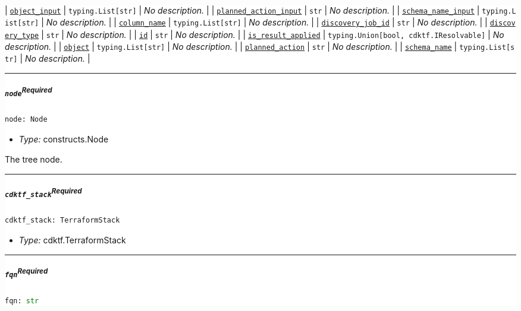 | <code><a href="#rhizo-co-terraform-provider-oci.dataOciDataSafeDiscoveryJobsResults.DataOciDataSafeDiscoveryJobsResults.property.objectInput">object_input</a></code> | <code>typing.List[str]</code> | *No description.* |
| <code><a href="#rhizo-co-terraform-provider-oci.dataOciDataSafeDiscoveryJobsResults.DataOciDataSafeDiscoveryJobsResults.property.plannedActionInput">planned_action_input</a></code> | <code>str</code> | *No description.* |
| <code><a href="#rhizo-co-terraform-provider-oci.dataOciDataSafeDiscoveryJobsResults.DataOciDataSafeDiscoveryJobsResults.property.schemaNameInput">schema_name_input</a></code> | <code>typing.List[str]</code> | *No description.* |
| <code><a href="#rhizo-co-terraform-provider-oci.dataOciDataSafeDiscoveryJobsResults.DataOciDataSafeDiscoveryJobsResults.property.columnName">column_name</a></code> | <code>typing.List[str]</code> | *No description.* |
| <code><a href="#rhizo-co-terraform-provider-oci.dataOciDataSafeDiscoveryJobsResults.DataOciDataSafeDiscoveryJobsResults.property.discoveryJobId">discovery_job_id</a></code> | <code>str</code> | *No description.* |
| <code><a href="#rhizo-co-terraform-provider-oci.dataOciDataSafeDiscoveryJobsResults.DataOciDataSafeDiscoveryJobsResults.property.discoveryType">discovery_type</a></code> | <code>str</code> | *No description.* |
| <code><a href="#rhizo-co-terraform-provider-oci.dataOciDataSafeDiscoveryJobsResults.DataOciDataSafeDiscoveryJobsResults.property.id">id</a></code> | <code>str</code> | *No description.* |
| <code><a href="#rhizo-co-terraform-provider-oci.dataOciDataSafeDiscoveryJobsResults.DataOciDataSafeDiscoveryJobsResults.property.isResultApplied">is_result_applied</a></code> | <code>typing.Union[bool, cdktf.IResolvable]</code> | *No description.* |
| <code><a href="#rhizo-co-terraform-provider-oci.dataOciDataSafeDiscoveryJobsResults.DataOciDataSafeDiscoveryJobsResults.property.object">object</a></code> | <code>typing.List[str]</code> | *No description.* |
| <code><a href="#rhizo-co-terraform-provider-oci.dataOciDataSafeDiscoveryJobsResults.DataOciDataSafeDiscoveryJobsResults.property.plannedAction">planned_action</a></code> | <code>str</code> | *No description.* |
| <code><a href="#rhizo-co-terraform-provider-oci.dataOciDataSafeDiscoveryJobsResults.DataOciDataSafeDiscoveryJobsResults.property.schemaName">schema_name</a></code> | <code>typing.List[str]</code> | *No description.* |

---

##### `node`<sup>Required</sup> <a name="node" id="rhizo-co-terraform-provider-oci.dataOciDataSafeDiscoveryJobsResults.DataOciDataSafeDiscoveryJobsResults.property.node"></a>

```python
node: Node
```

- *Type:* constructs.Node

The tree node.

---

##### `cdktf_stack`<sup>Required</sup> <a name="cdktf_stack" id="rhizo-co-terraform-provider-oci.dataOciDataSafeDiscoveryJobsResults.DataOciDataSafeDiscoveryJobsResults.property.cdktfStack"></a>

```python
cdktf_stack: TerraformStack
```

- *Type:* cdktf.TerraformStack

---

##### `fqn`<sup>Required</sup> <a name="fqn" id="rhizo-co-terraform-provider-oci.dataOciDataSafeDiscoveryJobsResults.DataOciDataSafeDiscoveryJobsResults.property.fqn"></a>

```python
fqn: str
```

